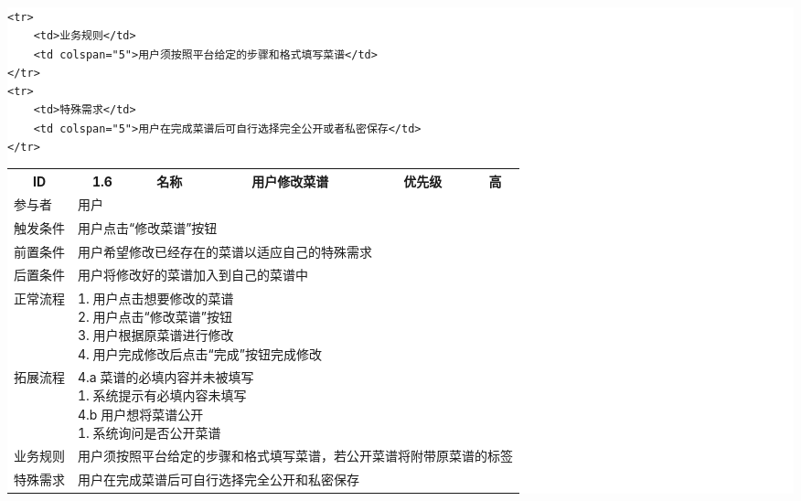     <tr>
        <td>业务规则</td>
        <td colspan="5">用户须按照平台给定的步骤和格式填写菜谱</td>
    </tr>
    <tr>
        <td>特殊需求</td>
        <td colspan="5">用户在完成菜谱后可自行选择完全公开或者私密保存</td>
    </tr>
</table>

<table>
    <tr>
        <th>ID</th>
        <th>1.6</th>
        <th>名称</th>
        <th>用户修改菜谱</th>
        <th>优先级</th>
        <th>高</th>
    </tr>
    <tr>
        <td>参与者</td>
        <td colspan="5">用户</td>
    </tr>
    <tr>
        <td>触发条件</td>
        <td colspan="5">用户点击“修改菜谱”按钮</td>
    </tr>
    <tr>
        <td>前置条件</td>
        <td colspan="5">用户希望修改已经存在的菜谱以适应自己的特殊需求</td>
    </tr>
    <tr>
        <td>后置条件</td>
        <td colspan="5">用户将修改好的菜谱加入到自己的菜谱中</td>
    </tr>
    <tr>
        <td align=left>正常流程</td>
        <td colspan="5">
            1. 用户点击想要修改的菜谱<br />
            2. 用户点击“修改菜谱”按钮<br />
            3. 用户根据原菜谱进行修改<br />
            4. 用户完成修改后点击“完成”按钮完成修改
        </td>
    </tr>
    <tr>
        <td align=left>拓展流程</td>
        <td colspan="5">
            4.a 菜谱的必填内容并未被填写<br />
            1. 系统提示有必填内容未填写<br />
            4.b 用户想将菜谱公开<br />
            1. 系统询问是否公开菜谱
        </td>
    </tr>
    <tr>
        <td>业务规则</td>
        <td colspan="5">用户须按照平台给定的步骤和格式填写菜谱，若公开菜谱将附带原菜谱的标签</td>
    </tr>
    <tr>
        <td>特殊需求</td>
        <td colspan="5">用户在完成菜谱后可自行选择完全公开和私密保存</td>
    </tr>
</table>
